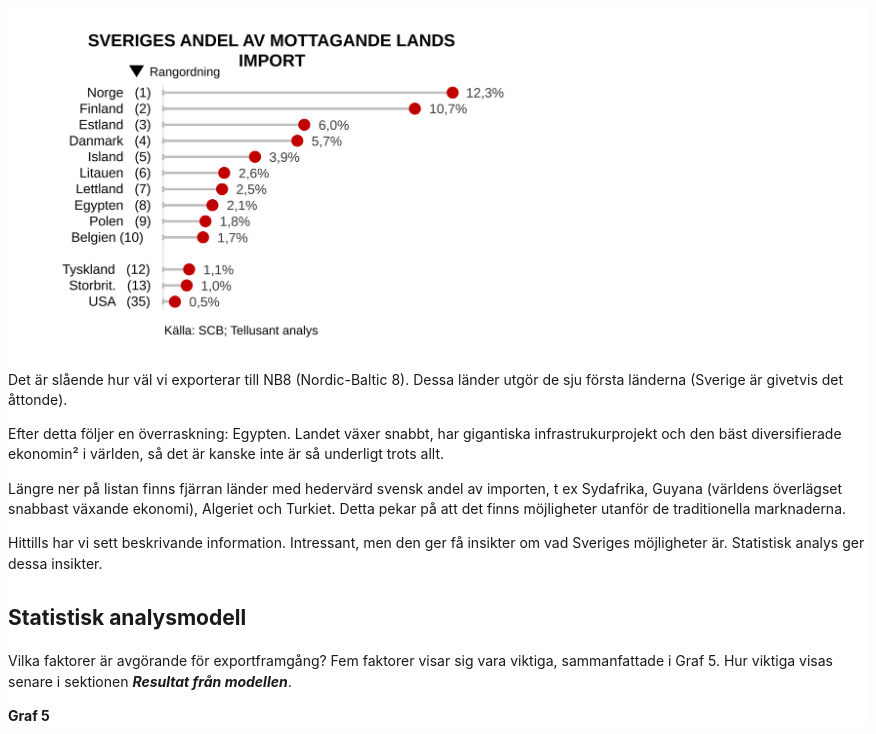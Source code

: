 <img  src="assets/images/tellusant-sweden-exports-04.svg" width="500" alt="Tellusant: Sveriges exportmöjligheter 4">  

Det är slående hur väl vi exporterar till NB8 (Nordic-Baltic 8). Dessa länder utgör de sju första länderna (Sverige är givetvis det åttonde).  

Efter detta följer en överraskning: Egypten. Landet växer snabbt,  har gigantiska infrastrukurprojekt och den bäst diversifierade ekonomin² i världen, så det är kanske inte är så underligt trots allt.  

Längre ner på listan finns fjärran länder med hedervärd svensk andel av importen, t ex Sydafrika, Guyana (världens överlägset snabbast växande ekonomi), Algeriet och Turkiet. Detta pekar på att det finns möjligheter utanför de traditionella marknaderna.  

Hittills har vi sett beskrivande information. Intressant, men den ger få insikter om vad Sveriges möjligheter är. Statistisk analys ger dessa insikter.  

## Statistisk analysmodell
Vilka faktorer är avgörande för exportframgång? Fem faktorer visar sig vara viktiga, sammanfattade i Graf 5. Hur viktiga visas senare i sektionen ***Resultat från modellen***.  

**Graf 5**  